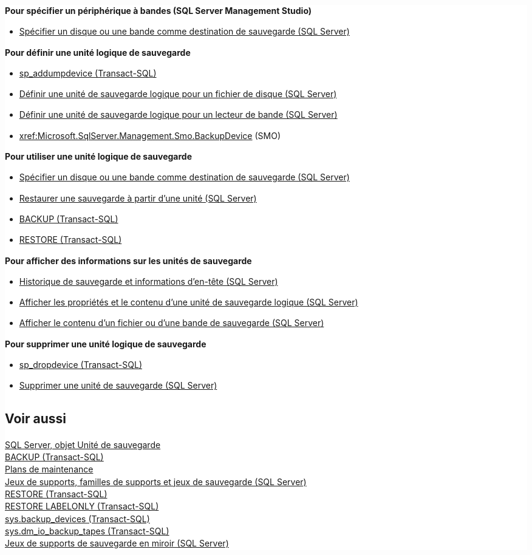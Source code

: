  **Pour spécifier un périphérique à bandes (SQL Server Management Studio)**  
  
-   [Spécifier un disque ou une bande comme destination de sauvegarde &#40;SQL Server&#41;](../../relational-databases/backup-restore/specify-a-disk-or-tape-as-a-backup-destination-sql-server.md)  
  
 **Pour définir une unité logique de sauvegarde**  
  
-   [sp_addumpdevice &#40;Transact-SQL&#41;](../../relational-databases/system-stored-procedures/sp-addumpdevice-transact-sql.md)  
  
-   [Définir une unité de sauvegarde logique pour un fichier de disque &#40;SQL Server&#41;](../../relational-databases/backup-restore/define-a-logical-backup-device-for-a-disk-file-sql-server.md)  
  
-   [Définir une unité de sauvegarde logique pour un lecteur de bande &#40;SQL Server&#41;](../../relational-databases/backup-restore/define-a-logical-backup-device-for-a-tape-drive-sql-server.md)  
  
-   <xref:Microsoft.SqlServer.Management.Smo.BackupDevice> (SMO)  
  
 **Pour utiliser une unité logique de sauvegarde**  
  
-   [Spécifier un disque ou une bande comme destination de sauvegarde &#40;SQL Server&#41;](../../relational-databases/backup-restore/specify-a-disk-or-tape-as-a-backup-destination-sql-server.md)  
  
-   [Restaurer une sauvegarde à partir d’une unité &#40;SQL Server&#41;](../../relational-databases/backup-restore/restore-a-backup-from-a-device-sql-server.md)  
  
-   [BACKUP &#40;Transact-SQL&#41;](../../t-sql/statements/backup-transact-sql.md)  
  
-   [RESTORE &#40;Transact-SQL&#41;](../../t-sql/statements/restore-statements-transact-sql.md)  
  
 **Pour afficher des informations sur les unités de sauvegarde**  
  
-   [Historique de sauvegarde et informations d’en-tête &#40;SQL Server&#41;](../../relational-databases/backup-restore/backup-history-and-header-information-sql-server.md)  
  
-   [Afficher les propriétés et le contenu d’une unité de sauvegarde logique &#40;SQL Server&#41;](../../relational-databases/backup-restore/view-the-properties-and-contents-of-a-logical-backup-device-sql-server.md)  
  
-   [Afficher le contenu d’un fichier ou d’une bande de sauvegarde &#40;SQL Server&#41;](../../relational-databases/backup-restore/view-the-contents-of-a-backup-tape-or-file-sql-server.md)  
  
 **Pour supprimer une unité logique de sauvegarde**  
  
-   [sp_dropdevice &#40;Transact-SQL&#41;](../../relational-databases/system-stored-procedures/sp-dropdevice-transact-sql.md)  
  
-   [Supprimer une unité de sauvegarde &#40;SQL Server&#41;](../../relational-databases/backup-restore/delete-a-backup-device-sql-server.md)  
  
## <a name="see-also"></a>Voir aussi  
 [SQL Server, objet Unité de sauvegarde](../../relational-databases/performance-monitor/sql-server-backup-device-object.md)   
 [BACKUP &#40;Transact-SQL&#41;](../../t-sql/statements/backup-transact-sql.md)   
 [Plans de maintenance](../../relational-databases/maintenance-plans/maintenance-plans.md)   
 [Jeux de supports, familles de supports et jeux de sauvegarde &#40;SQL Server&#41;](../../relational-databases/backup-restore/media-sets-media-families-and-backup-sets-sql-server.md)   
 [RESTORE &#40;Transact-SQL&#41;](../../t-sql/statements/restore-statements-transact-sql.md)   
 [RESTORE LABELONLY &#40;Transact-SQL&#41;](../../t-sql/statements/restore-statements-labelonly-transact-sql.md)   
 [sys.backup_devices &#40;Transact-SQL&#41;](../../relational-databases/system-catalog-views/sys-backup-devices-transact-sql.md)   
 [sys.dm_io_backup_tapes &#40;Transact-SQL&#41;](../../relational-databases/system-dynamic-management-views/sys-dm-io-backup-tapes-transact-sql.md)   
 [Jeux de supports de sauvegarde en miroir &#40;SQL Server&#41;](../../relational-databases/backup-restore/mirrored-backup-media-sets-sql-server.md)  
  
  

